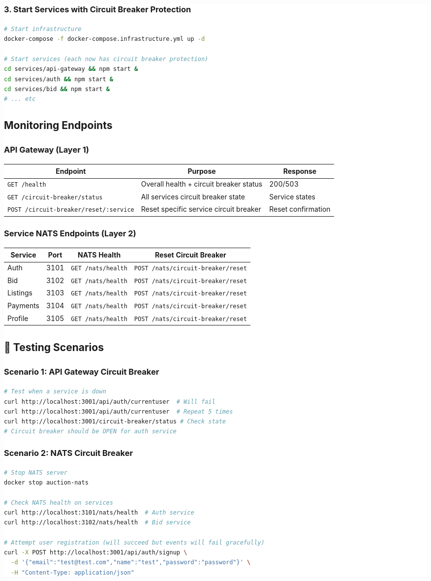 ### 3. Start Services with Circuit Breaker Protection
```bash
# Start infrastructure
docker-compose -f docker-compose.infrastructure.yml up -d

# Start services (each now has circuit breaker protection)
cd services/api-gateway && npm start &
cd services/auth && npm start &
cd services/bid && npm start &
# ... etc
```

##  Monitoring Endpoints

### API Gateway (Layer 1)
| Endpoint | Purpose | Response |
|----------|---------|----------|
| `GET /health` | Overall health + circuit breaker status | 200/503 |
| `GET /circuit-breaker/status` | All services circuit breaker state | Service states |
| `POST /circuit-breaker/reset/:service` | Reset specific service circuit breaker | Reset confirmation |

### Service NATS Endpoints (Layer 2)
| Service | Port | NATS Health | Reset Circuit Breaker |
|---------|------|-------------|----------------------|
| Auth | 3101 | `GET /nats/health` | `POST /nats/circuit-breaker/reset` |
| Bid | 3102 | `GET /nats/health` | `POST /nats/circuit-breaker/reset` |
| Listings | 3103 | `GET /nats/health` | `POST /nats/circuit-breaker/reset` |
| Payments | 3104 | `GET /nats/health` | `POST /nats/circuit-breaker/reset` |
| Profile | 3105 | `GET /nats/health` | `POST /nats/circuit-breaker/reset` |

## 🧪 Testing Scenarios

### Scenario 1: API Gateway Circuit Breaker
```bash
# Test when a service is down
curl http://localhost:3001/api/auth/currentuser  # Will fail
curl http://localhost:3001/api/auth/currentuser  # Repeat 5 times
curl http://localhost:3001/circuit-breaker/status # Check state
# Circuit breaker should be OPEN for auth service
```

### Scenario 2: NATS Circuit Breaker
```bash
# Stop NATS server
docker stop auction-nats

# Check NATS health on services
curl http://localhost:3101/nats/health  # Auth service
curl http://localhost:3102/nats/health  # Bid service

# Attempt user registration (will succeed but events will fail gracefully)
curl -X POST http://localhost:3001/api/auth/signup \
  -d '{"email":"test@test.com","name":"test","password":"password"}' \
  -H "Content-Type: application/json"
```
